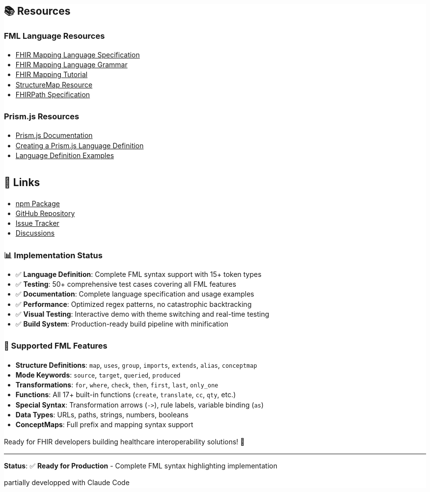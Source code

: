 ## 📚 Resources

### FML Language Resources

- [FHIR Mapping Language Specification](https://build.fhir.org/mapping-language.html)
- [FHIR Mapping Language Grammar](https://build.fhir.org/mapping.g4)
- [FHIR Mapping Tutorial](https://build.fhir.org/mapping-tutorial.html)
- [StructureMap Resource](https://build.fhir.org/structuremap.html)
- [FHIRPath Specification](http://hl7.org/fhirpath/)

### Prism.js Resources

- [Prism.js Documentation](https://prismjs.com/docs/)
- [Creating a Prism.js Language Definition](https://prismjs.com/extending.html#language-definitions)
- [Language Definition Examples](https://github.com/PrismJS/prism/tree/master/components)

## 🔗 Links

- [npm Package](https://www.npmjs.com/package/prism-lang-fml)
- [GitHub Repository](https://github.com/yourusername/prism-lang-fml)
- [Issue Tracker](https://github.com/yourusername/prism-lang-fml/issues)
- [Discussions](https://github.com/yourusername/prism-lang-fml/discussions)

### 📊 Implementation Status

- ✅ **Language Definition**: Complete FML syntax support with 15+ token types
- ✅ **Testing**: 50+ comprehensive test cases covering all FML features
- ✅ **Documentation**: Complete language specification and usage examples
- ✅ **Performance**: Optimized regex patterns, no catastrophic backtracking
- ✅ **Visual Testing**: Interactive demo with theme switching and real-time testing
- ✅ **Build System**: Production-ready build pipeline with minification

### 🎯 Supported FML Features

- **Structure Definitions**: `map`, `uses`, `group`, `imports`, `extends`, `alias`, `conceptmap`
- **Mode Keywords**: `source`, `target`, `queried`, `produced`
- **Transformations**: `for`, `where`, `check`, `then`, `first`, `last`, `only_one`
- **Functions**: All 17+ built-in functions (`create`, `translate`, `cc`, `qty`, etc.)
- **Special Syntax**: Transformation arrows (`->`), rule labels, variable binding (`as`)
- **Data Types**: URLs, paths, strings, numbers, booleans
- **ConceptMaps**: Full prefix and mapping syntax support

Ready for FHIR developers building healthcare interoperability solutions! 🏥

---

**Status**: ✅ **Ready for Production** - Complete FML syntax highlighting implementation

partially developped with Claude Code
